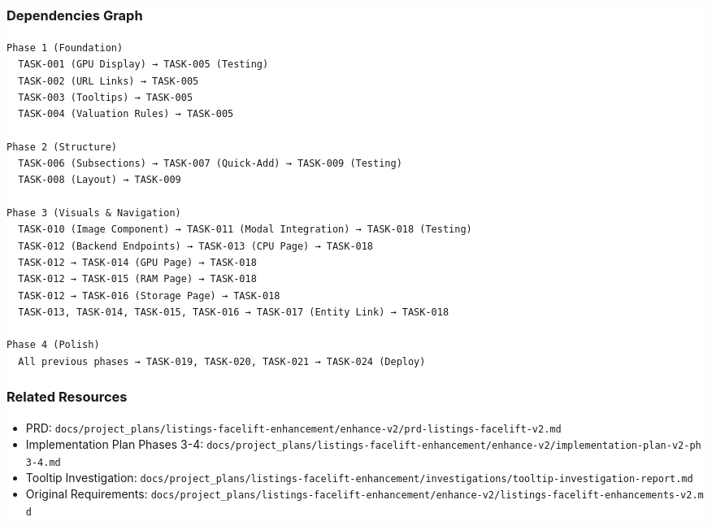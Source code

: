 ### Dependencies Graph
```
Phase 1 (Foundation)
  TASK-001 (GPU Display) → TASK-005 (Testing)
  TASK-002 (URL Links) → TASK-005
  TASK-003 (Tooltips) → TASK-005
  TASK-004 (Valuation Rules) → TASK-005

Phase 2 (Structure)
  TASK-006 (Subsections) → TASK-007 (Quick-Add) → TASK-009 (Testing)
  TASK-008 (Layout) → TASK-009

Phase 3 (Visuals & Navigation)
  TASK-010 (Image Component) → TASK-011 (Modal Integration) → TASK-018 (Testing)
  TASK-012 (Backend Endpoints) → TASK-013 (CPU Page) → TASK-018
  TASK-012 → TASK-014 (GPU Page) → TASK-018
  TASK-012 → TASK-015 (RAM Page) → TASK-018
  TASK-012 → TASK-016 (Storage Page) → TASK-018
  TASK-013, TASK-014, TASK-015, TASK-016 → TASK-017 (Entity Link) → TASK-018

Phase 4 (Polish)
  All previous phases → TASK-019, TASK-020, TASK-021 → TASK-024 (Deploy)
```


### Related Resources
- PRD: `docs/project_plans/listings-facelift-enhancement/enhance-v2/prd-listings-facelift-v2.md`
- Implementation Plan Phases 3-4: `docs/project_plans/listings-facelift-enhancement/enhance-v2/implementation-plan-v2-ph3-4.md`
- Tooltip Investigation: `docs/project_plans/listings-facelift-enhancement/investigations/tooltip-investigation-report.md`
- Original Requirements: `docs/project_plans/listings-facelift-enhancement/enhance-v2/listings-facelift-enhancements-v2.md`

